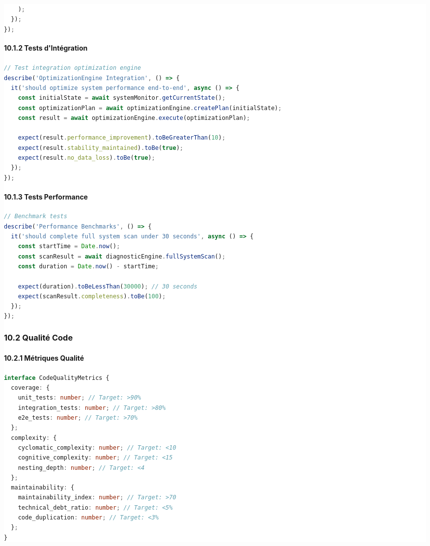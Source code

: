 ```typescript
    );
  });
});
```

#### 10.1.2 Tests d'Intégration
```typescript
// Test integration optimization engine
describe('OptimizationEngine Integration', () => {
  it('should optimize system performance end-to-end', async () => {
    const initialState = await systemMonitor.getCurrentState();
    const optimizationPlan = await optimizationEngine.createPlan(initialState);
    const result = await optimizationEngine.execute(optimizationPlan);
    
    expect(result.performance_improvement).toBeGreaterThan(10);
    expect(result.stability_maintained).toBe(true);
    expect(result.no_data_loss).toBe(true);
  });
});
```

#### 10.1.3 Tests Performance
```typescript
// Benchmark tests
describe('Performance Benchmarks', () => {
  it('should complete full system scan under 30 seconds', async () => {
    const startTime = Date.now();
    const scanResult = await diagnosticEngine.fullSystemScan();
    const duration = Date.now() - startTime;
    
    expect(duration).toBeLessThan(30000); // 30 seconds
    expect(scanResult.completeness).toBe(100);
  });
});
```

### 10.2 Qualité Code

#### 10.2.1 Métriques Qualité
```typescript
interface CodeQualityMetrics {
  coverage: {
    unit_tests: number; // Target: >90%
    integration_tests: number; // Target: >80%
    e2e_tests: number; // Target: >70%
  };
  complexity: {
    cyclomatic_complexity: number; // Target: <10
    cognitive_complexity: number; // Target: <15
    nesting_depth: number; // Target: <4
  };
  maintainability: {
    maintainability_index: number; // Target: >70
    technical_debt_ratio: number; // Target: <5%
    code_duplication: number; // Target: <3%
  };
}
```
